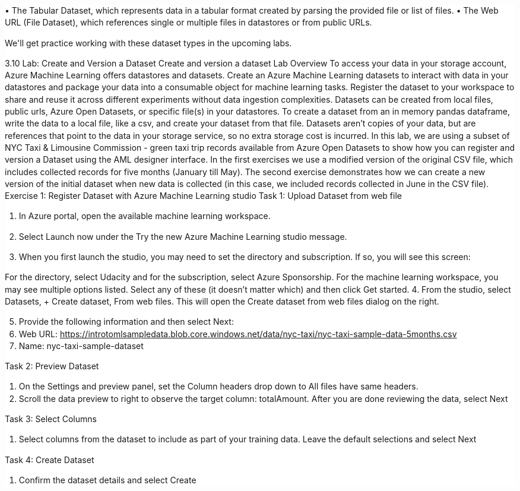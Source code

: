 •	The Tabular Dataset, which represents data in a tabular format created by parsing the provided file or list of files.
•	The Web URL (File Dataset), which references single or multiple files in datastores or from public URLs.

We'll get practice working with these dataset types in the upcoming labs.
 


3.10 Lab: Create and Version a Dataset
Create and version a dataset
Lab Overview
To access your data in your storage account, Azure Machine Learning offers datastores and datasets. Create an Azure Machine Learning datasets to interact with data in your datastores and package your data into a consumable object for machine learning tasks. Register the dataset to your workspace to share and reuse it across different experiments without data ingestion complexities.
Datasets can be created from local files, public urls, Azure Open Datasets, or specific file(s) in your datastores. To create a dataset from an in memory pandas dataframe, write the data to a local file, like a csv, and create your dataset from that file. Datasets aren’t copies of your data, but are references that point to the data in your storage service, so no extra storage cost is incurred.
In this lab, we are using a subset of NYC Taxi & Limousine Commission - green taxi trip records available from Azure Open Datasets to show how you can register and version a Dataset using the AML designer interface. In the first exercises we use a modified version of the original CSV file, which includes collected records for five months (January till May). The second exercise demonstrates how we can create a new version of the initial dataset when new data is collected (in this case, we included records collected in June in the CSV file).
Exercise 1: Register Dataset with Azure Machine Learning studio
Task 1: Upload Dataset from web file
1.	In Azure portal, open the available machine learning workspace.
2.	Select Launch now under the Try the new Azure Machine Learning studio message.
 
3.	When you first launch the studio, you may need to set the directory and subscription. If so, you will see this screen:
 
For the directory, select Udacity and for the subscription, select Azure Sponsorship. For the machine learning workspace, you may see multiple options listed. Select any of these (it doesn’t matter which) and then click Get started.
4.	From the studio, select Datasets, + Create dataset, From web files. This will open the Create dataset from web files dialog on the right.
 
5.	Provide the following information and then select Next:
1.	Web URL: https://introtomlsampledata.blob.core.windows.net/data/nyc-taxi/nyc-taxi-sample-data-5months.csv
2.	Name: nyc-taxi-sample-dataset
 
Task 2: Preview Dataset
1.	On the Settings and preview panel, set the Column headers drop down to All files have same headers.
2.	Scroll the data preview to right to observe the target column: totalAmount. After you are done reviewing the data, select Next
 
Task 3: Select Columns
1.	Select columns from the dataset to include as part of your training data. Leave the default selections and select Next
 
Task 4: Create Dataset
1.	Confirm the dataset details and select Create
 